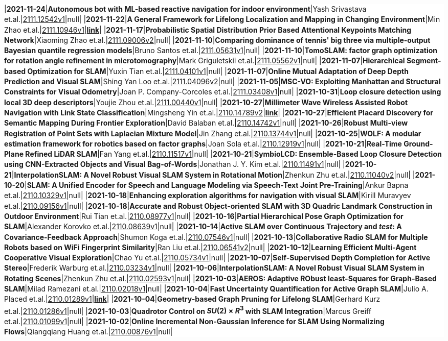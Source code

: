 |**2021-11-24**|**Autonomous bot with ML-based reactive navigation for indoor environment**|Yash Srivastava et.al.|[2111.12542v1](http://arxiv.org/abs/2111.12542v1)|null|
|**2021-11-22**|**A General Framework for Lifelong Localization and Mapping in Changing Environment**|Min Zhao et.al.|[2111.10946v1](http://arxiv.org/abs/2111.10946v1)|**[link](https://github.com/sanduan168/lifelong-slam-dataset)**|
|**2021-11-17**|**Probabilistic Spatial Distribution Prior Based Attentional Keypoints Matching Network**|Xiaoming Zhao et.al.|[2111.09006v2](http://arxiv.org/abs/2111.09006v2)|null|
|**2021-11-10**|**Comparing dominance of tennis' big three via multiple-output Bayesian quantile regression models**|Bruno Santos et.al.|[2111.05631v1](http://arxiv.org/abs/2111.05631v1)|null|
|**2021-11-10**|**TomoSLAM: factor graph optimization for rotation angle refinement in microtomography**|Mark Griguletskii et.al.|[2111.05562v1](http://arxiv.org/abs/2111.05562v1)|null|
|**2021-11-07**|**Hierarchical Segment-based Optimization for SLAM**|Yuxin Tian et.al.|[2111.04101v1](http://arxiv.org/abs/2111.04101v1)|null|
|**2021-11-07**|**Online Mutual Adaptation of Deep Depth Prediction and Visual SLAM**|Shing Yan Loo et.al.|[2111.04096v2](http://arxiv.org/abs/2111.04096v2)|null|
|**2021-11-05**|**MSC-VO: Exploiting Manhattan and Structural Constraints for Visual Odometry**|Joan P. Company-Corcoles et.al.|[2111.03408v1](http://arxiv.org/abs/2111.03408v1)|null|
|**2021-10-31**|**Loop closure detection using local 3D deep descriptors**|Youjie Zhou et.al.|[2111.00440v1](http://arxiv.org/abs/2111.00440v1)|null|
|**2021-10-27**|**Millimeter Wave Wireless Assisted Robot Navigation with Link State Classification**|Mingsheng Yin et.al.|[2110.14789v2](http://arxiv.org/abs/2110.14789v2)|**[link](https://github.com/nyu-wireless/mmwRobotNav)**|
|**2021-10-27**|**Efficient Placard Discovery for Semantic Mapping During Frontier Exploration**|David Balaban et.al.|[2110.14742v1](http://arxiv.org/abs/2110.14742v1)|null|
|**2021-10-26**|**Robust Multi-view Registration of Point Sets with Laplacian Mixture Model**|Jin Zhang et.al.|[2110.13744v1](http://arxiv.org/abs/2110.13744v1)|null|
|**2021-10-25**|**WOLF: A modular estimation framework for robotics based on factor graphs**|Joan Sola et.al.|[2110.12919v1](http://arxiv.org/abs/2110.12919v1)|null|
|**2021-10-21**|**Real-Time Ground-Plane Refined LiDAR SLAM**|Fan Yang et.al.|[2110.11517v1](http://arxiv.org/abs/2110.11517v1)|null|
|**2021-10-21**|**SymbioLCD: Ensemble-Based Loop Closure Detection using CNN-Extracted Objects and Visual Bag-of-Words**|Jonathan J. Y. Kim et.al.|[2110.11491v1](http://arxiv.org/abs/2110.11491v1)|null|
|**2021-10-21**|**InterpolationSLAM: A Novel Robust Visual SLAM System in Rotational Motion**|Zhenkun Zhu et.al.|[2110.11040v2](http://arxiv.org/abs/2110.11040v2)|null|
|**2021-10-20**|**SLAM: A Unified Encoder for Speech and Language Modeling via Speech-Text Joint Pre-Training**|Ankur Bapna et.al.|[2110.10329v1](http://arxiv.org/abs/2110.10329v1)|null|
|**2021-10-18**|**Enhancing exploration algorithms for navigation with visual SLAM**|Kirill Muravyev et.al.|[2110.09156v1](http://arxiv.org/abs/2110.09156v1)|null|
|**2021-10-18**|**Accurate and Robust Object-oriented SLAM with 3D Quadric Landmark Construction in Outdoor Environment**|Rui Tian et.al.|[2110.08977v1](http://arxiv.org/abs/2110.08977v1)|null|
|**2021-10-16**|**Partial Hierarchical Pose Graph Optimization for SLAM**|Alexander Korovko et.al.|[2110.08639v1](http://arxiv.org/abs/2110.08639v1)|null|
|**2021-10-14**|**Active SLAM over Continuous Trajectory and _test_: A Covariance-Feedback Approach**|Shumon Koga et.al.|[2110.07546v1](http://arxiv.org/abs/2110.07546v1)|null|
|**2021-10-13**|**Collaborative Radio SLAM for Multiple Robots based on WiFi Fingerprint Similarity**|Ran Liu et.al.|[2110.06541v2](http://arxiv.org/abs/2110.06541v2)|null|
|**2021-10-12**|**Learning Efficient Multi-Agent Cooperative Visual Exploration**|Chao Yu et.al.|[2110.05734v1](http://arxiv.org/abs/2110.05734v1)|null|
|**2021-10-07**|**Self-Supervised Depth Completion for Active Stereo**|Frederik Warburg et.al.|[2110.03234v1](http://arxiv.org/abs/2110.03234v1)|null|
|**2021-10-06**|**InterpolationSLAM: A Novel Robust Visual SLAM System in Rotating Scenes**|Zhenkun Zhu et.al.|[2110.02593v1](http://arxiv.org/abs/2110.02593v1)|null|
|**2021-10-03**|**AEROS: Adaptive RObust least-Squares for Graph-Based SLAM**|Milad Ramezani et.al.|[2110.02018v1](http://arxiv.org/abs/2110.02018v1)|null|
|**2021-10-04**|**Fast Uncertainty Quantification for Active Graph SLAM**|Julio A. Placed et.al.|[2110.01289v1](http://arxiv.org/abs/2110.01289v1)|**[link](https://github.com/julioplaced/active_graph_slam)**|
|**2021-10-04**|**Geometry-based Graph Pruning for Lifelong SLAM**|Gerhard Kurz et.al.|[2110.01286v1](http://arxiv.org/abs/2110.01286v1)|null|
|**2021-10-03**|**Quadrotor Control on $SU(2)\times R^3$ with SLAM Integration**|Marcus Greiff et.al.|[2110.01099v1](http://arxiv.org/abs/2110.01099v1)|null|
|**2021-10-02**|**Online Incremental Non-Gaussian Inference for SLAM Using Normalizing Flows**|Qiangqiang Huang et.al.|[2110.00876v1](http://arxiv.org/abs/2110.00876v1)|null|
